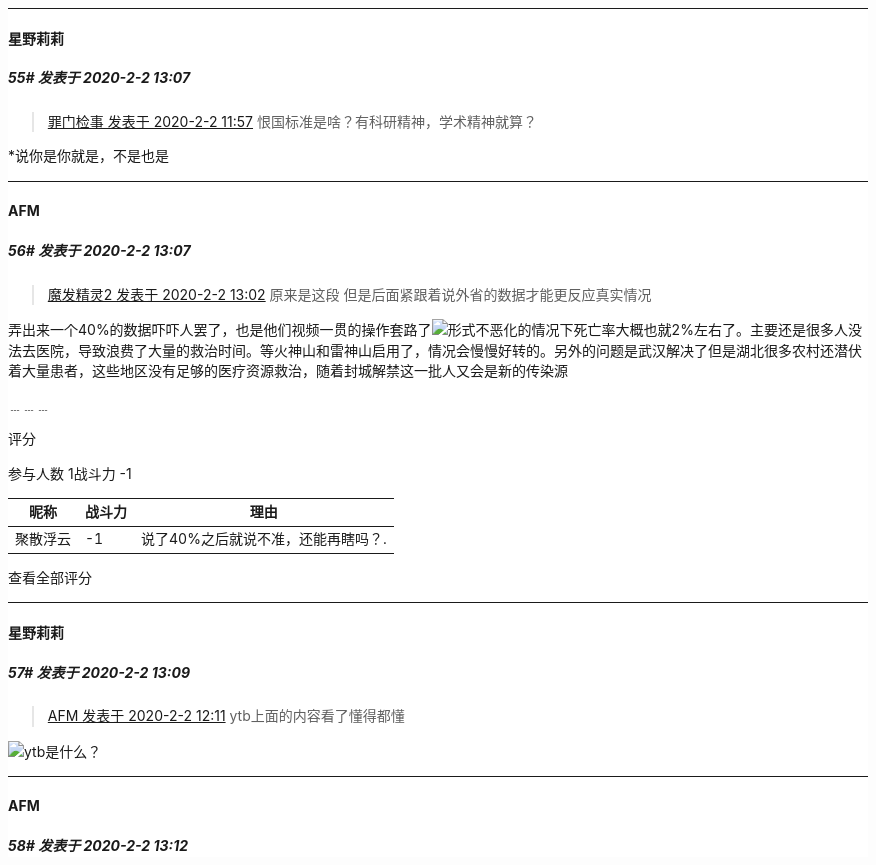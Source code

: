 
-----

####  星野莉莉  
##### 55#       发表于 2020-2-2 13:07


<blockquote><a href="httphttps://bbs.saraba1st.com/2b/forum.php?mod=redirect&amp;goto=findpost&amp;pid=46304602&amp;ptid=1911848" target="_blank">罪门检事 发表于 2020-2-2 11:57</a>
恨国标准是啥？有科研精神，学术精神就算？</blockquote>
*说你是你就是，不是也是


-----

####  AFM  
##### 56#       发表于 2020-2-2 13:07


<blockquote><a href="httphttps://bbs.saraba1st.com/2b/forum.php?mod=redirect&amp;goto=findpost&amp;pid=46305127&amp;ptid=1911848" target="_blank">魔发精灵2 发表于 2020-2-2 13:02</a>
原来是这段 但是后面紧跟着说外省的数据才能更反应真实情况</blockquote>
弄出来一个40%的数据吓吓人罢了，也是他们视频一贯的操作套路了<img src="https://static.saraba1st.com/image/smiley/face2017/009.gif" referrerpolicy="no-referrer">形式不恶化的情况下死亡率大概也就2%左右了。主要还是很多人没法去医院，导致浪费了大量的救治时间。等火神山和雷神山启用了，情况会慢慢好转的。另外的问题是武汉解决了但是湖北很多农村还潜伏着大量患者，这些地区没有足够的医疗资源救治，随着封城解禁这一批人又会是新的传染源


﹍﹍﹍

评分


 参与人数 1战斗力 -1

|昵称|战斗力|理由|
|----|---|---|
| 聚散浮云|-1|说了40%之后就说不准，还能再瞎吗？.|


查看全部评分


-----

####  星野莉莉  
##### 57#       发表于 2020-2-2 13:09


<blockquote><a href="httphttps://bbs.saraba1st.com/2b/forum.php?mod=redirect&amp;goto=findpost&amp;pid=46304704&amp;ptid=1911848" target="_blank">AFM 发表于 2020-2-2 12:11</a>
ytb上面的内容看了懂得都懂</blockquote>
<img src="https://static.saraba1st.com/image/smiley/face2017/065.png" referrerpolicy="no-referrer">ytb是什么？


-----

####  AFM  
##### 58#       发表于 2020-2-2 13:12
